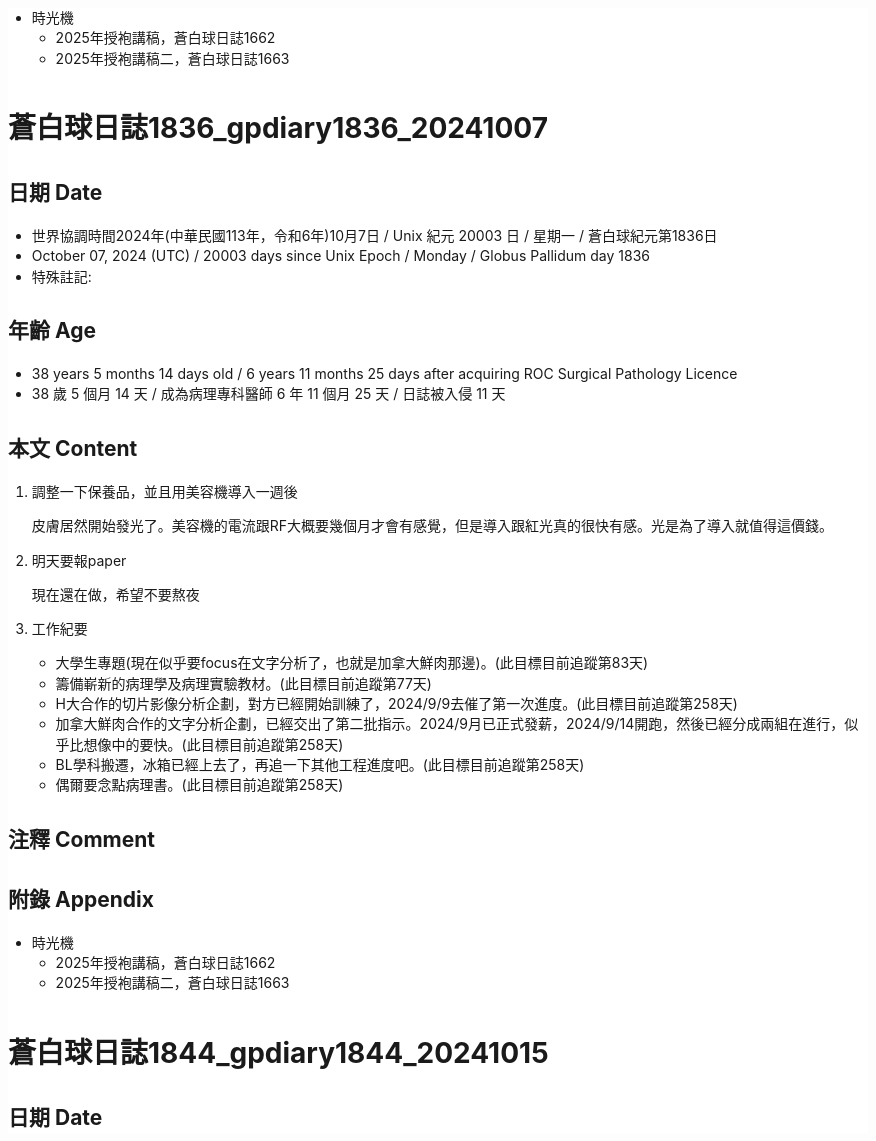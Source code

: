 * 時光機
    - 2025年授袍講稿，蒼白球日誌1662
    - 2025年授袍講稿二，蒼白球日誌1663


[_metadata_:encoding]: - "utf-8"
[_metadata_:language]: - "zh-Hant-TW"
[_metadata_:fileformat]: - "markdown"
[_metadata_:MIME_type]: - "text/plain"
[_metadata_:markdown_version]: - "commonmark version 0.30"
[_metadata_:markdown_spec]: - "https://spec.commonmark.org/0.30/"

# 蒼白球日誌1836_gpdiary1836_20241007 #

## 日期 Date ##

* 世界協調時間2024年(中華民國113年，令和6年)10月7日 / Unix 紀元 20003 日 / 星期一 / 蒼白球紀元第1836日
* October 07, 2024 (UTC) / 20003 days since Unix Epoch / Monday / Globus Pallidum day 1836
* 特殊註記:

## 年齡 Age ##

* 38 years 5 months 14 days old / 6 years 11 months 25 days after acquiring ROC Surgical Pathology Licence
* 38 歲 5 個月 14 天 / 成為病理專科醫師 6 年 11 個月 25 天 / 日誌被入侵 11 天
## 本文 Content ##

1. 調整一下保養品，並且用美容機導入一週後

    皮膚居然開始發光了。美容機的電流跟RF大概要幾個月才會有感覺，但是導入跟紅光真的很快有感。光是為了導入就值得這價錢。

2. 明天要報paper

    現在還在做，希望不要熬夜

3. 工作紀要

    - 大學生專題(現在似乎要focus在文字分析了，也就是加拿大鮮肉那邊)。(此目標目前追蹤第83天)
    - 籌備嶄新的病理學及病理實驗教材。(此目標目前追蹤第77天)
    - H大合作的切片影像分析企劃，對方已經開始訓練了，2024/9/9去催了第一次進度。(此目標目前追蹤第258天)
    - 加拿大鮮肉合作的文字分析企劃，已經交出了第二批指示。2024/9月已正式發薪，2024/9/14開跑，然後已經分成兩組在進行，似乎比想像中的要快。(此目標目前追蹤第258天)
    - BL學科搬遷，冰箱已經上去了，再追一下其他工程進度吧。(此目標目前追蹤第258天)
    - 偶爾要念點病理書。(此目標目前追蹤第258天)

## 注釋 Comment ##


## 附錄 Appendix ##

* 時光機
    - 2025年授袍講稿，蒼白球日誌1662
    - 2025年授袍講稿二，蒼白球日誌1663


[_metadata_:encoding]: - "utf-8"
[_metadata_:language]: - "zh-Hant-TW"
[_metadata_:fileformat]: - "markdown"
[_metadata_:MIME_type]: - "text/plain"
[_metadata_:markdown_version]: - "commonmark version 0.30"
[_metadata_:markdown_spec]: - "https://spec.commonmark.org/0.30/"

# 蒼白球日誌1844_gpdiary1844_20241015 #

## 日期 Date ##
